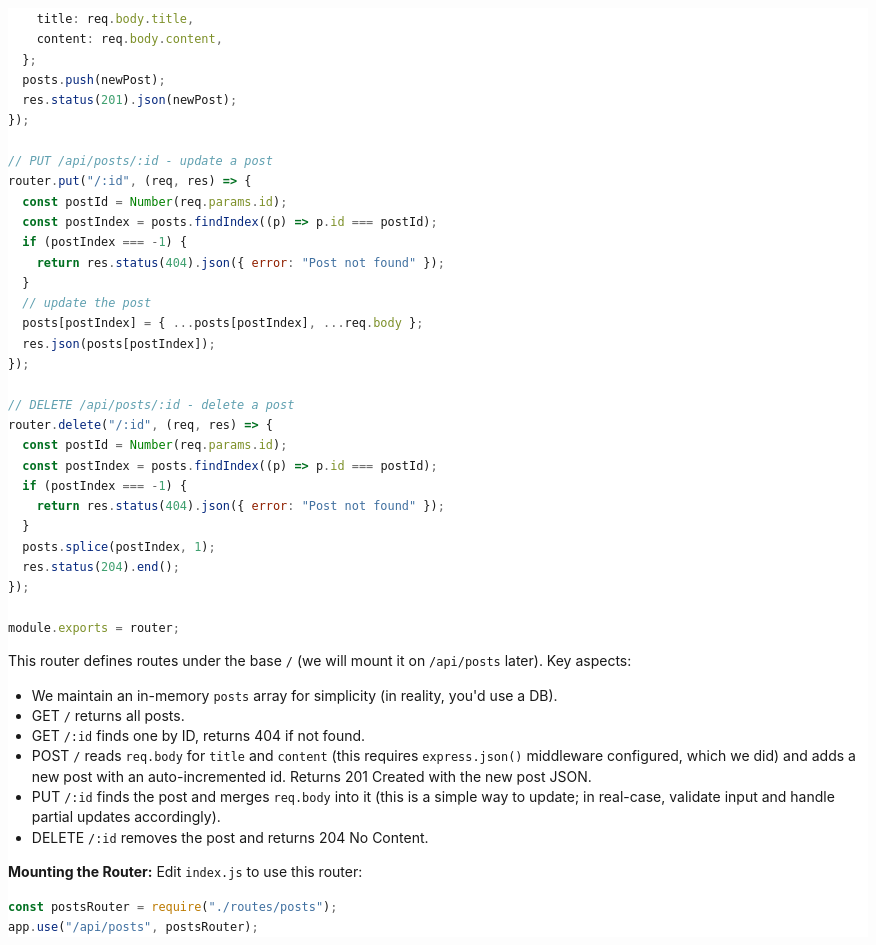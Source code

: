```js
    title: req.body.title,
    content: req.body.content,
  };
  posts.push(newPost);
  res.status(201).json(newPost);
});

// PUT /api/posts/:id - update a post
router.put("/:id", (req, res) => {
  const postId = Number(req.params.id);
  const postIndex = posts.findIndex((p) => p.id === postId);
  if (postIndex === -1) {
    return res.status(404).json({ error: "Post not found" });
  }
  // update the post
  posts[postIndex] = { ...posts[postIndex], ...req.body };
  res.json(posts[postIndex]);
});

// DELETE /api/posts/:id - delete a post
router.delete("/:id", (req, res) => {
  const postId = Number(req.params.id);
  const postIndex = posts.findIndex((p) => p.id === postId);
  if (postIndex === -1) {
    return res.status(404).json({ error: "Post not found" });
  }
  posts.splice(postIndex, 1);
  res.status(204).end();
});

module.exports = router;
```

This router defines routes under the base `/` (we will mount it on `/api/posts` later). Key aspects:

- We maintain an in-memory `posts` array for simplicity (in reality, you'd use a DB).
- GET `/` returns all posts.
- GET `/:id` finds one by ID, returns 404 if not found.
- POST `/` reads `req.body` for `title` and `content` (this requires `express.json()` middleware configured, which we did) and adds a new post with an auto-incremented id. Returns 201 Created with the new post JSON.
- PUT `/:id` finds the post and merges `req.body` into it (this is a simple way to update; in real-case, validate input and handle partial updates accordingly).
- DELETE `/:id` removes the post and returns 204 No Content.

**Mounting the Router:** Edit `index.js` to use this router:

```js
const postsRouter = require("./routes/posts");
app.use("/api/posts", postsRouter);
```

